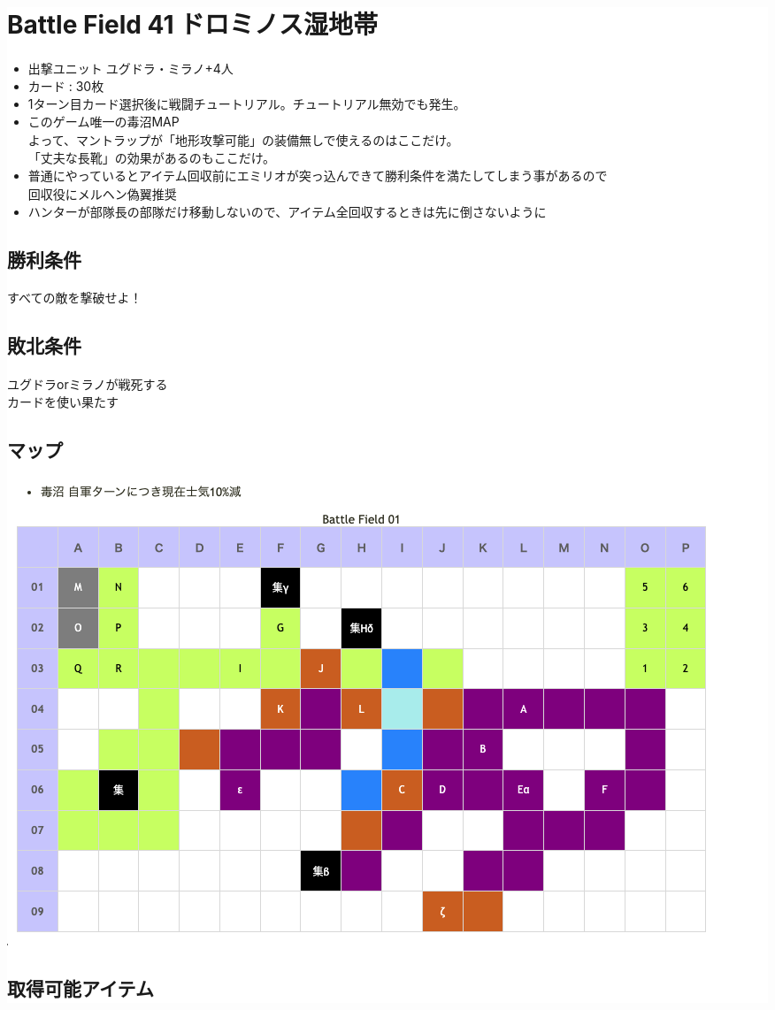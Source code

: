# Battle Field 41 ドロミノス湿地帯

- 出撃ユニット ユグドラ・ミラノ+4人
- カード : 30枚
- 1ターン目カード選択後に戦闘チュートリアル。チュートリアル無効でも発生。 
-  このゲーム唯一の毒沼MAP<br />よって、マントラップが「地形攻撃可能」の装備無しで使えるのはここだけ。<br />「丈夫な長靴」の効果があるのもここだけ。
-  普通にやっているとアイテム回収前にエミリオが突っ込んできて勝利条件を満たしてしまう事があるので<br />回収役にメルヘン偽翼推奨
- ハンターが部隊長の部隊だけ移動しないので、アイテム全回収するときは先に倒さないように

## 勝利条件 

すべての敵を撃破せよ！

## 敗北条件 

ユグドラorミラノが戦死する<br />カードを使い果たす

## マップ 

![](image/BF41.png)

## 取得可能アイテム 
